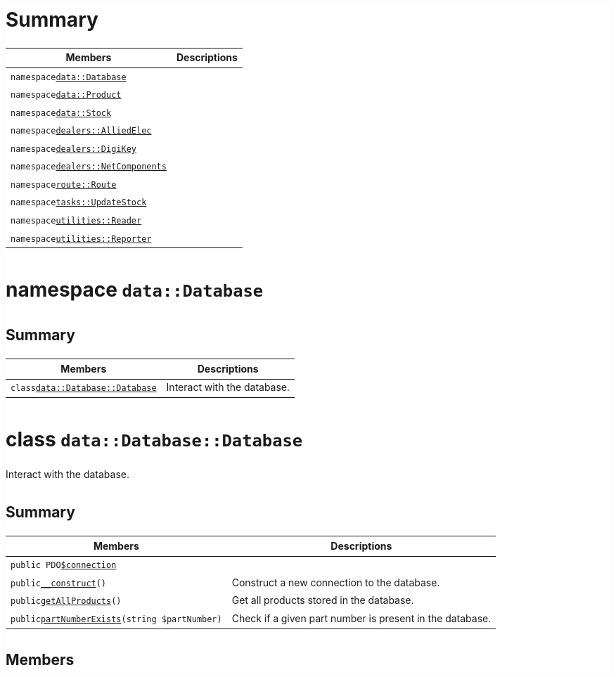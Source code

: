 # Summary

| Members                                                                | Descriptions |
| ---------------------------------------------------------------------- | ------------ |
| `namespace`[`data::Database`](#namespace-datadatabase)                 |
| `namespace`[`data::Product`](#namespace-dataproduct)                   |
| `namespace`[`data::Stock`](#namespace-datastock)                       |
| `namespace`[`dealers::AlliedElec`](#namespace-dealersalliedelec)       |
| `namespace`[`dealers::DigiKey`](#namespace-dealersdigikey)             |
| `namespace`[`dealers::NetComponents`](#namespace-dealersnetcomponents) |
| `namespace`[`route::Route`](#namespace-routeroute)                     |
| `namespace`[`tasks::UpdateStock`](#namespace-tasksupdatestock)         |
| `namespace`[`utilities::Reader`](#namespace-utilitiesreader)           |
| `namespace`[`utilities::Reporter`](#namespac-eutilitiesreporter)       |

# namespace `data::Database`

## Summary

| Members                                                          | Descriptions                |
| ---------------------------------------------------------------- | --------------------------- |
| `class`[`data::Database::Database`](#class-datadatabasedatabase) | Interact with the database. |

# class `data::Database::Database`

Interact with the database.

## Summary

| Members                                                                                                            | Descriptions                                             |
| ------------------------------------------------------------------------------------------------------------------ | -------------------------------------------------------- |
| `public PDO`[`$connection`](#class-datadatabasedatabase_1abf673f35215519bd0d758b43abcd4b72)                        |
| `public`[`__construct`](#class-datadatabasedatabase_1a84b08c924ed98e1109ac613b5174dc5e)`()`                        | Construct a new connection to the database.              |
| `public`[`getAllProducts`](#class-datadatabasedatabase_1a8952ae83490cadd6cf1da12af686bd8e)`()`                     | Get all products stored in the database.                 |
| `public`[`partNumberExists`](#class-datadatabasedatabase_1abe9f8501262a7d402a7183cdb9096506)`(string $partNumber)` | Check if a given part number is present in the database. |

## Members
